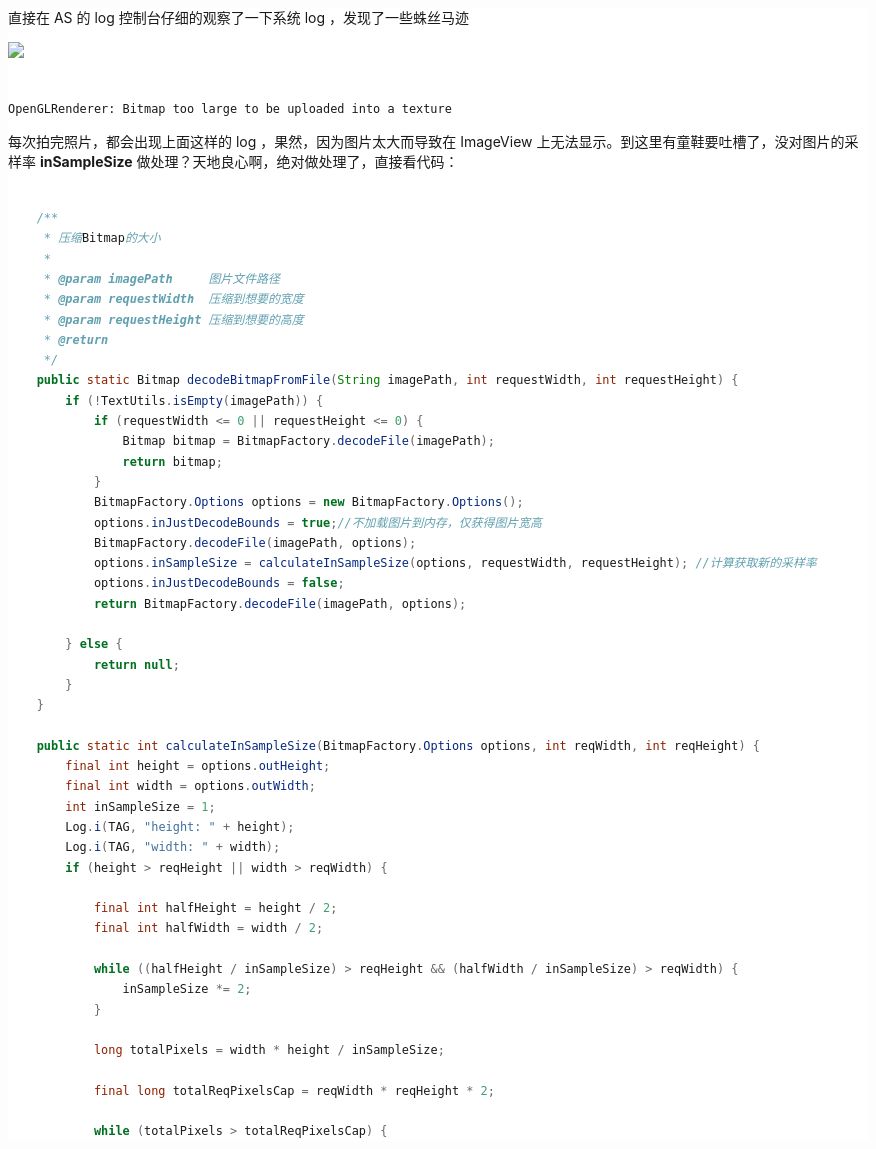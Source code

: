 直接在 AS 的 log 控制台仔细的观察了一下系统 log ，发现了一些蛛丝马迹

![](https://diycode.b0.upaiyun.com/photo/2017/0f1a8aa132c0d25f0783409d0108028b.png)

```

OpenGLRenderer: Bitmap too large to be uploaded into a texture

```

每次拍完照片，都会出现上面这样的 log ，果然，因为图片太大而导致在 ImageView 上无法显示。到这里有童鞋要吐槽了，没对图片的采样率 **inSampleSize** 做处理？天地良心啊，绝对做处理了，直接看代码：

```java

    /**
     * 压缩Bitmap的大小
     *
     * @param imagePath     图片文件路径
     * @param requestWidth  压缩到想要的宽度
     * @param requestHeight 压缩到想要的高度
     * @return
     */
    public static Bitmap decodeBitmapFromFile(String imagePath, int requestWidth, int requestHeight) {
        if (!TextUtils.isEmpty(imagePath)) {
            if (requestWidth <= 0 || requestHeight <= 0) {
                Bitmap bitmap = BitmapFactory.decodeFile(imagePath);
                return bitmap;
            }
            BitmapFactory.Options options = new BitmapFactory.Options();
            options.inJustDecodeBounds = true;//不加载图片到内存，仅获得图片宽高
            BitmapFactory.decodeFile(imagePath, options);
            options.inSampleSize = calculateInSampleSize(options, requestWidth, requestHeight); //计算获取新的采样率
            options.inJustDecodeBounds = false;
            return BitmapFactory.decodeFile(imagePath, options);

        } else {
            return null;
        }
    }

    public static int calculateInSampleSize(BitmapFactory.Options options, int reqWidth, int reqHeight) {
        final int height = options.outHeight;
        final int width = options.outWidth;
        int inSampleSize = 1;
        Log.i(TAG, "height: " + height);
        Log.i(TAG, "width: " + width);
        if (height > reqHeight || width > reqWidth) {

            final int halfHeight = height / 2;
            final int halfWidth = width / 2;

            while ((halfHeight / inSampleSize) > reqHeight && (halfWidth / inSampleSize) > reqWidth) {
                inSampleSize *= 2;
            }

            long totalPixels = width * height / inSampleSize;

            final long totalReqPixelsCap = reqWidth * reqHeight * 2;

            while (totalPixels > totalReqPixelsCap) {
```
